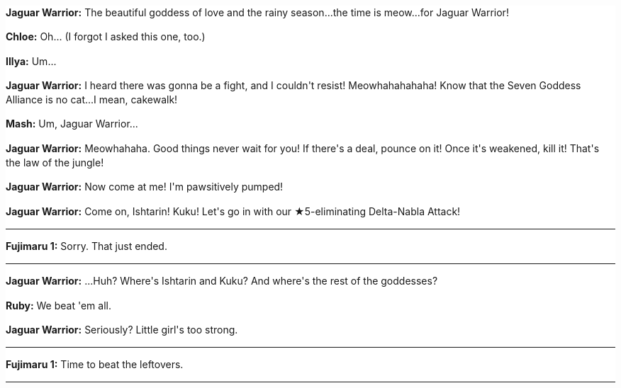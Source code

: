  
**Jaguar Warrior:**
The beautiful goddess of love and the rainy season...the time is meow...for Jaguar Warrior!

 
**Chloe:**
Oh... (I forgot I asked this one, too.)

 
**Illya:**
Um...

 
**Jaguar Warrior:**
I heard there was gonna be a fight, and I couldn't resist! Meowhahahahaha! Know that the Seven Goddess Alliance is no cat...I mean, cakewalk!

 
**Mash:**
Um, Jaguar Warrior...

 
**Jaguar Warrior:**
Meowhahaha. Good things never wait for you! If there's a deal, pounce on it! Once it's weakened, kill it! That's the law of the jungle!

 
**Jaguar Warrior:**
Now come at me! I'm pawsitively pumped!

 
**Jaguar Warrior:**
Come on, Ishtarin! Kuku! Let's go in with our ★5-eliminating Delta-Nabla Attack!

 

---

**Fujimaru 1:**
Sorry. That just ended.


---
 
**Jaguar Warrior:**
...Huh? Where's Ishtarin and Kuku?
And where's the rest of the goddesses?

 
**Ruby:**
We beat 'em all.

 
**Jaguar Warrior:**
Seriously?
Little girl's too strong.

 

---

**Fujimaru 1:**
Time to beat the leftovers.

---